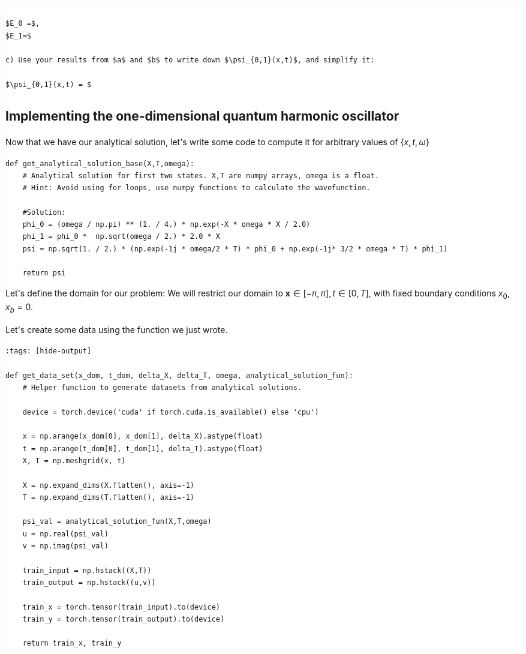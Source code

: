 ```{dropdown} Solution 

$E_0 =$,
$E_1=$

c) Use your results from $a$ and $b$ to write down $\psi_{0,1}(x,t)$, and simplify it:

$\psi_{0,1}(x,t) = $
```

## Implementing the one-dimensional quantum harmonic oscillator
Now that we have our analytical solution, let's write some code to compute it for arbitrary values of $\{x,t,\omega\}$

```{code-cell} ipython3
def get_analytical_solution_base(X,T,omega):
    # Analytical solution for first two states. X,T are numpy arrays, omega is a float.
    # Hint: Avoid using for loops, use numpy functions to calculate the wavefunction.
    
    #Solution:
    phi_0 = (omega / np.pi) ** (1. / 4.) * np.exp(-X * omega * X / 2.0)
    phi_1 = phi_0 *  np.sqrt(omega / 2.) * 2.0 * X
    psi = np.sqrt(1. / 2.) * (np.exp(-1j * omega/2 * T) * phi_0 + np.exp(-1j* 3/2 * omega * T) * phi_1)

    return psi
```

Let's define the domain for our problem:
We will restrict our domain to $\mathbf{x} \in [-\pi,\pi], t \in [0,T]$, with fixed boundary conditions $x_0, x_b = 0$. 

Let's create some data using the function we just wrote.

```{code-cell} ipython3
:tags: [hide-output]

def get_data_set(x_dom, t_dom, delta_X, delta_T, omega, analytical_solution_fun):
    # Helper function to generate datasets from analytical solutions.
    
    device = torch.device('cuda' if torch.cuda.is_available() else 'cpu')

    x = np.arange(x_dom[0], x_dom[1], delta_X).astype(float)
    t = np.arange(t_dom[0], t_dom[1], delta_T).astype(float)
    X, T = np.meshgrid(x, t)

    X = np.expand_dims(X.flatten(), axis=-1)
    T = np.expand_dims(T.flatten(), axis=-1)

    psi_val = analytical_solution_fun(X,T,omega)
    u = np.real(psi_val)
    v = np.imag(psi_val)

    train_input = np.hstack((X,T))
    train_output = np.hstack((u,v))

    train_x = torch.tensor(train_input).to(device)
    train_y = torch.tensor(train_output).to(device)

    return train_x, train_y
```
